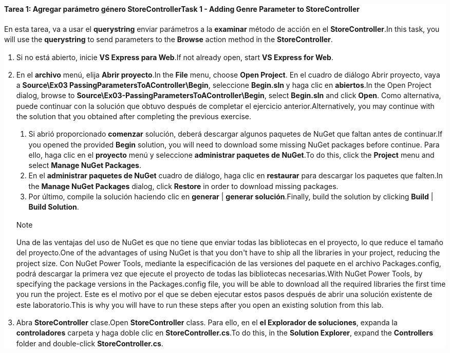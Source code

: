 <a id="Ex3Task1"></a>

<a id="Task_1_-_Adding_Genre_Parameter_to_StoreController"></a>
#### <a name="task-1---adding-genre-parameter-to-storecontroller"></a><span data-ttu-id="573f1-287">Tarea 1: Agregar parámetro género StoreController</span><span class="sxs-lookup"><span data-stu-id="573f1-287">Task 1 - Adding Genre Parameter to StoreController</span></span>

<span data-ttu-id="573f1-288">En esta tarea, va a usar el **querystring** enviar parámetros a la **examinar** método de acción en el **StoreController**.</span><span class="sxs-lookup"><span data-stu-id="573f1-288">In this task, you will use the **querystring** to send parameters to the **Browse** action method in the **StoreController**.</span></span>

1. <span data-ttu-id="573f1-289">Si no está abierto, inicie **VS Express para Web**.</span><span class="sxs-lookup"><span data-stu-id="573f1-289">If not already open, start **VS Express for Web**.</span></span>
2. <span data-ttu-id="573f1-290">En el **archivo** menú, elija **Abrir proyecto**.</span><span class="sxs-lookup"><span data-stu-id="573f1-290">In the **File** menu, choose **Open Project**.</span></span> <span data-ttu-id="573f1-291">En el cuadro de diálogo Abrir proyecto, vaya a **Source\Ex03 PassingParametersToAController\Begin**, seleccione **Begin.sln** y haga clic en **abiertos**.</span><span class="sxs-lookup"><span data-stu-id="573f1-291">In the Open Project dialog, browse to **Source\Ex03-PassingParametersToAController\Begin**, select **Begin.sln** and click **Open**.</span></span> <span data-ttu-id="573f1-292">Como alternativa, puede continuar con la solución que obtuvo después de completar el ejercicio anterior.</span><span class="sxs-lookup"><span data-stu-id="573f1-292">Alternatively, you may continue with the solution that you obtained after completing the previous exercise.</span></span>

    1. <span data-ttu-id="573f1-293">Si abrió proporcionado **comenzar** solución, deberá descargar algunos paquetes de NuGet que faltan antes de continuar.</span><span class="sxs-lookup"><span data-stu-id="573f1-293">If you opened the provided **Begin** solution, you will need to download some missing NuGet packages before continue.</span></span> <span data-ttu-id="573f1-294">Para ello, haga clic en el **proyecto** menú y seleccione **administrar paquetes de NuGet**.</span><span class="sxs-lookup"><span data-stu-id="573f1-294">To do this, click the **Project** menu and select **Manage NuGet Packages**.</span></span>
    2. <span data-ttu-id="573f1-295">En el **administrar paquetes de NuGet** cuadro de diálogo, haga clic en **restaurar** para descargar los paquetes que falten.</span><span class="sxs-lookup"><span data-stu-id="573f1-295">In the **Manage NuGet Packages** dialog, click **Restore** in order to download missing packages.</span></span>
    3. <span data-ttu-id="573f1-296">Por último, compile la solución haciendo clic en **generar** | **generar solución**.</span><span class="sxs-lookup"><span data-stu-id="573f1-296">Finally, build the solution by clicking **Build** | **Build Solution**.</span></span>

    > [!NOTE]
    > <span data-ttu-id="573f1-297">Una de las ventajas del uso de NuGet es que no tiene que enviar todas las bibliotecas en el proyecto, lo que reduce el tamaño del proyecto.</span><span class="sxs-lookup"><span data-stu-id="573f1-297">One of the advantages of using NuGet is that you don't have to ship all the libraries in your project, reducing the project size.</span></span> <span data-ttu-id="573f1-298">Con NuGet Power Tools, mediante la especificación de las versiones del paquete en el archivo Packages.config, podrá descargar la primera vez que ejecute el proyecto de todas las bibliotecas necesarias.</span><span class="sxs-lookup"><span data-stu-id="573f1-298">With NuGet Power Tools, by specifying the package versions in the Packages.config file, you will be able to download all the required libraries the first time you run the project.</span></span> <span data-ttu-id="573f1-299">Este es el motivo por el que se deben ejecutar estos pasos después de abrir una solución existente de este laboratorio.</span><span class="sxs-lookup"><span data-stu-id="573f1-299">This is why you will have to run these steps after you open an existing solution from this lab.</span></span>
3. <span data-ttu-id="573f1-300">Abra **StoreController** clase.</span><span class="sxs-lookup"><span data-stu-id="573f1-300">Open **StoreController** class.</span></span> <span data-ttu-id="573f1-301">Para ello, en el **el Explorador de soluciones**, expanda la **controladores** carpeta y haga doble clic en **StoreController.cs**.</span><span class="sxs-lookup"><span data-stu-id="573f1-301">To do this, in the **Solution Explorer**, expand the **Controllers** folder and double-click **StoreController.cs**.</span></span>